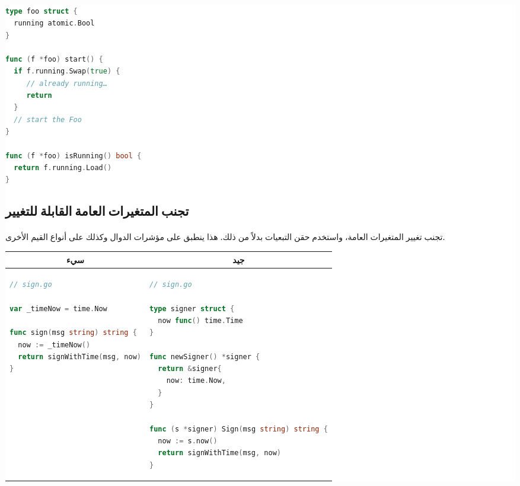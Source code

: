 ```go
```

</td><td>

```go
type foo struct {
  running atomic.Bool
}

func (f *foo) start() {
  if f.running.Swap(true) {
     // already running…
     return
  }
  // start the Foo
}

func (f *foo) isRunning() bool {
  return f.running.Load()
}
```

</td></tr>
</tbody></table>

## تجنب المتغيرات العامة القابلة للتغيير

تجنب تغيير المتغيرات العامة، واستخدم حقن التبعيات بدلاً من ذلك. هذا ينطبق على مؤشرات الدوال وكذلك على أنواع القيم الأخرى.

<table>
<thead><tr><th>سيء</th><th>جيد</th></tr></thead>
<tbody>
<tr><td>

```go
// sign.go

var _timeNow = time.Now

func sign(msg string) string {
  now := _timeNow()
  return signWithTime(msg, now)
}
```

</td><td>

```go
// sign.go

type signer struct {
  now func() time.Time
}

func newSigner() *signer {
  return &signer{
    now: time.Now,
  }
}

func (s *signer) Sign(msg string) string {
  now := s.now()
  return signWithTime(msg, now)
}
```
